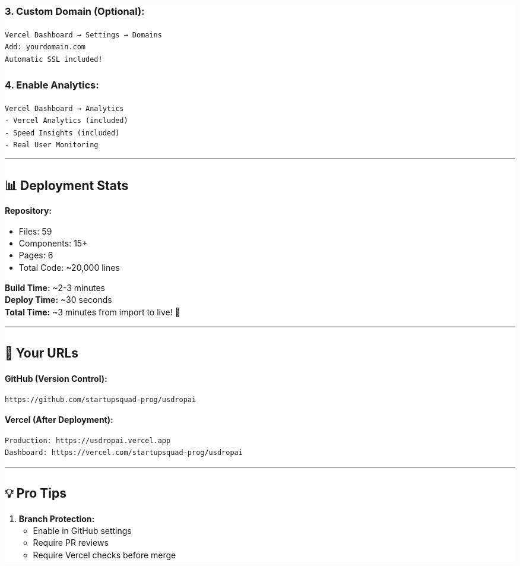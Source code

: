 ### **3. Custom Domain (Optional):**
```
Vercel Dashboard → Settings → Domains
Add: yourdomain.com
Automatic SSL included!
```

### **4. Enable Analytics:**
```
Vercel Dashboard → Analytics
- Vercel Analytics (included)
- Speed Insights (included)
- Real User Monitoring
```

---

## 📊 **Deployment Stats**

**Repository:**
- Files: 59
- Components: 15+
- Pages: 6
- Total Code: ~20,000 lines

**Build Time:** ~2-3 minutes  
**Deploy Time:** ~30 seconds  
**Total Time:** ~3 minutes from import to live! 🚀

---

## 🎯 **Your URLs**

**GitHub (Version Control):**
```
https://github.com/startupsquad-prog/usdropai
```

**Vercel (After Deployment):**
```
Production: https://usdropai.vercel.app
Dashboard: https://vercel.com/startupsquad-prog/usdropai
```

---

## 💡 **Pro Tips**

1. **Branch Protection:**
   - Enable in GitHub settings
   - Require PR reviews
   - Require Vercel checks before merge
